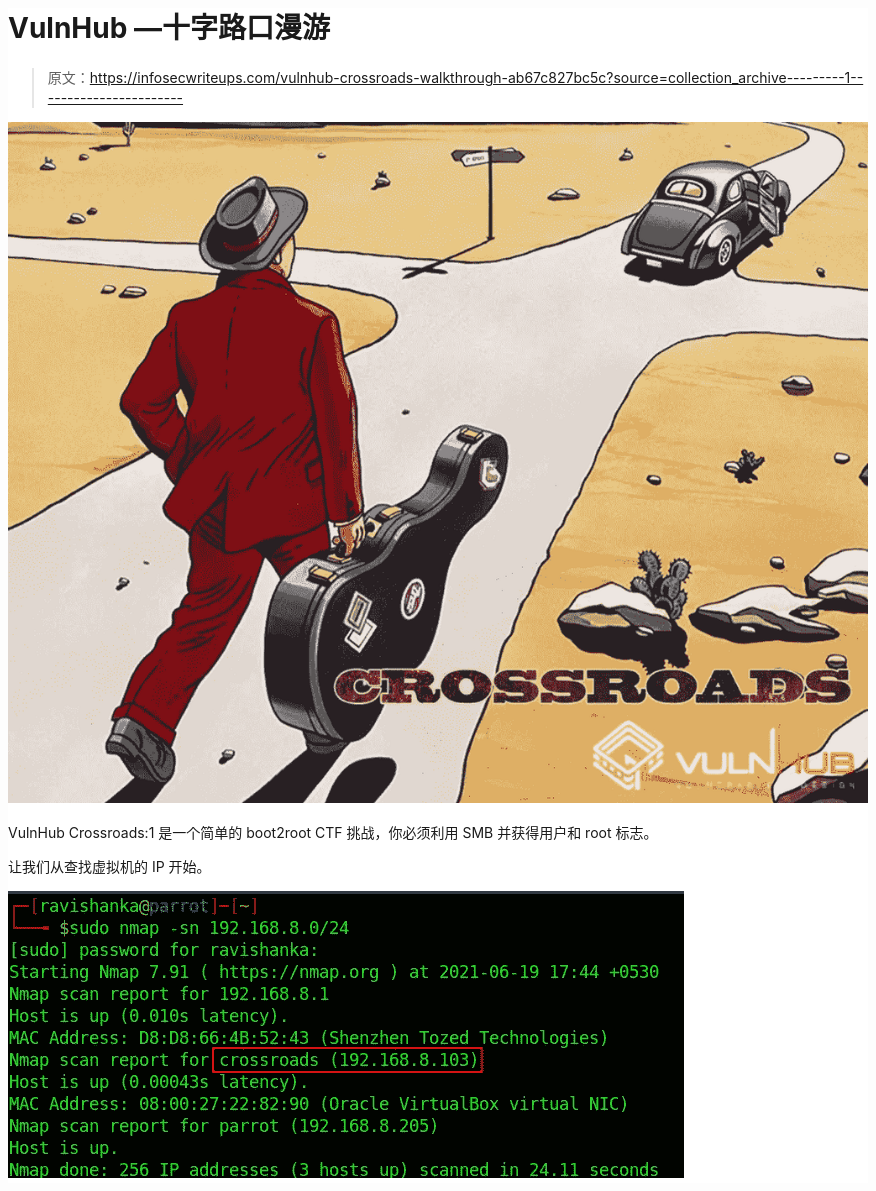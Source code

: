 # VulnHub —十字路口漫游

> 原文：<https://infosecwriteups.com/vulnhub-crossroads-walkthrough-ab67c827bc5c?source=collection_archive---------1----------------------->

![](img/252a3bb64aa7334992a53740c61be8cb.png)

VulnHub Crossroads:1 是一个简单的 boot2root CTF 挑战，你必须利用 SMB 并获得用户和 root 标志。

让我们从查找虚拟机的 IP 开始。

![](img/2a79a3f41aef07ba3f0d91145a32426d.png)
